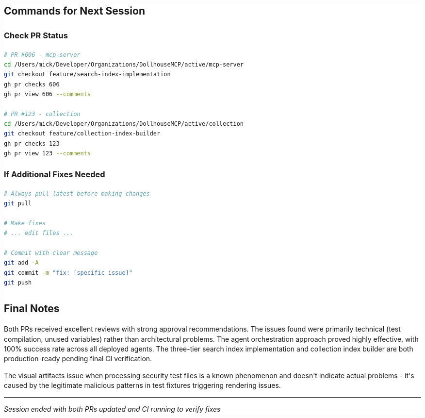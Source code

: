 ## Commands for Next Session

### Check PR Status
```bash
# PR #606 - mcp-server
cd /Users/mick/Developer/Organizations/DollhouseMCP/active/mcp-server
git checkout feature/search-index-implementation
gh pr checks 606
gh pr view 606 --comments

# PR #123 - collection
cd /Users/mick/Developer/Organizations/DollhouseMCP/active/collection
git checkout feature/collection-index-builder
gh pr checks 123
gh pr view 123 --comments
```

### If Additional Fixes Needed
```bash
# Always pull latest before making changes
git pull

# Make fixes
# ... edit files ...

# Commit with clear message
git add -A
git commit -m "fix: [specific issue]"
git push
```

## Final Notes

Both PRs received excellent reviews with strong approval recommendations. The issues found were primarily technical (test compilation, unused variables) rather than architectural problems. The agent orchestration approach proved highly effective, with 100% success rate across all deployed agents. The three-tier search index implementation and collection index builder are both production-ready pending final CI verification.

The visual artifacts issue when processing security test files is a known phenomenon and doesn't indicate actual problems - it's caused by the legitimate malicious patterns in test fixtures triggering rendering issues.

---
*Session ended with both PRs updated and CI running to verify fixes*